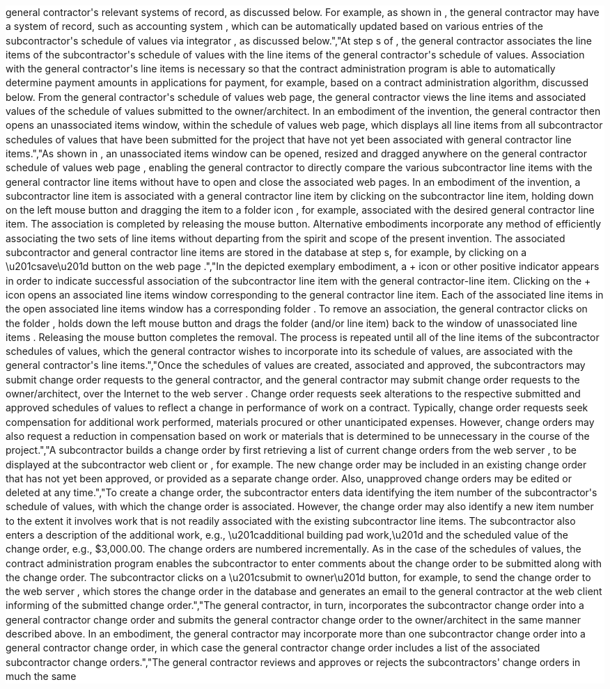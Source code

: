 general contractor's relevant systems of record, as discussed below. For example, as shown in , the general contractor may have a system of record, such as accounting system , which can be automatically updated based on various entries of the subcontractor's schedule of values via integrator , as discussed below.","At step s of , the general contractor associates the line items of the subcontractor's schedule of values with the line items of the general contractor's schedule of values. Association with the general contractor's line items is necessary so that the contract administration program is able to automatically determine payment amounts in applications for payment, for example, based on a contract administration algorithm, discussed below. From the general contractor's schedule of values web page, the general contractor views the line items and associated values of the schedule of values submitted to the owner\/architect. In an embodiment of the invention, the general contractor then opens an unassociated items window, within the schedule of values web page, which displays all line items from all subcontractor schedules of values that have been submitted for the project that have not yet been associated with general contractor line items.","As shown in , an unassociated items window  can be opened, resized and dragged anywhere on the general contractor schedule of values web page , enabling the general contractor to directly compare the various subcontractor line items with the general contractor line items without have to open and close the associated web pages. In an embodiment of the invention, a subcontractor line item is associated with a general contractor line item by clicking on the subcontractor line item, holding down on the left mouse button and dragging the item to a folder icon , for example, associated with the desired general contractor line item. The association is completed by releasing the mouse button. Alternative embodiments incorporate any method of efficiently associating the two sets of line items without departing from the spirit and scope of the present invention. The associated subcontractor and general contractor line items are stored in the database  at step s, for example, by clicking on a \u201csave\u201d button  on the web page .","In the depicted exemplary embodiment, a + icon  or other positive indicator appears in order to indicate successful association of the subcontractor line item with the general contractor-line item. Clicking on the + icon opens an associated line items window  corresponding to the general contractor line item. Each of the associated line items in the open associated line items window  has a corresponding folder . To remove an association, the general contractor clicks on the folder , holds down the left mouse button and drags the folder (and\/or line item) back to the window of unassociated line items . Releasing the mouse button completes the removal. The process is repeated until all of the line items of the subcontractor schedules of values, which the general contractor wishes to incorporate into its schedule of values, are associated with the general contractor's line items.","Once the schedules of values are created, associated and approved, the subcontractors may submit change order requests to the general contractor, and the general contractor may submit change order requests to the owner\/architect, over the Internet  to the web server . Change order requests seek alterations to the respective submitted and approved schedules of values to reflect a change in performance of work on a contract. Typically, change order requests seek compensation for additional work performed, materials procured or other unanticipated expenses. However, change orders may also request a reduction in compensation based on work or materials that is determined to be unnecessary in the course of the project.","A subcontractor builds a change order by first retrieving a list of current change orders from the web server , to be displayed at the subcontractor web client  or , for example. The new change order may be included in an existing change order that has not yet been approved, or provided as a separate change order. Also, unapproved change orders may be edited or deleted at any time.","To create a change order, the subcontractor enters data identifying the item number of the subcontractor's schedule of values, with which the change order is associated. However, the change order may also identify a new item number to the extent it involves work that is not readily associated with the existing subcontractor line items. The subcontractor also enters a description of the additional work, e.g., \u201cadditional building pad work,\u201d and the scheduled value of the change order, e.g., $3,000.00. The change orders are numbered incrementally. As in the case of the schedules of values, the contract administration program enables the subcontractor to enter comments about the change order to be submitted along with the change order. The subcontractor clicks on a \u201csubmit to owner\u201d button, for example, to send the change order to the web server , which stores the change order in the database  and generates an email to the general contractor at the web client  informing of the submitted change order.","The general contractor, in turn, incorporates the subcontractor change order into a general contractor change order and submits the general contractor change order to the owner\/architect in the same manner described above. In an embodiment, the general contractor may incorporate more than one subcontractor change order into a general contractor change order, in which case the general contractor change order includes a list of the associated subcontractor change orders.","The general contractor reviews and approves or rejects the subcontractors' change orders in much the same